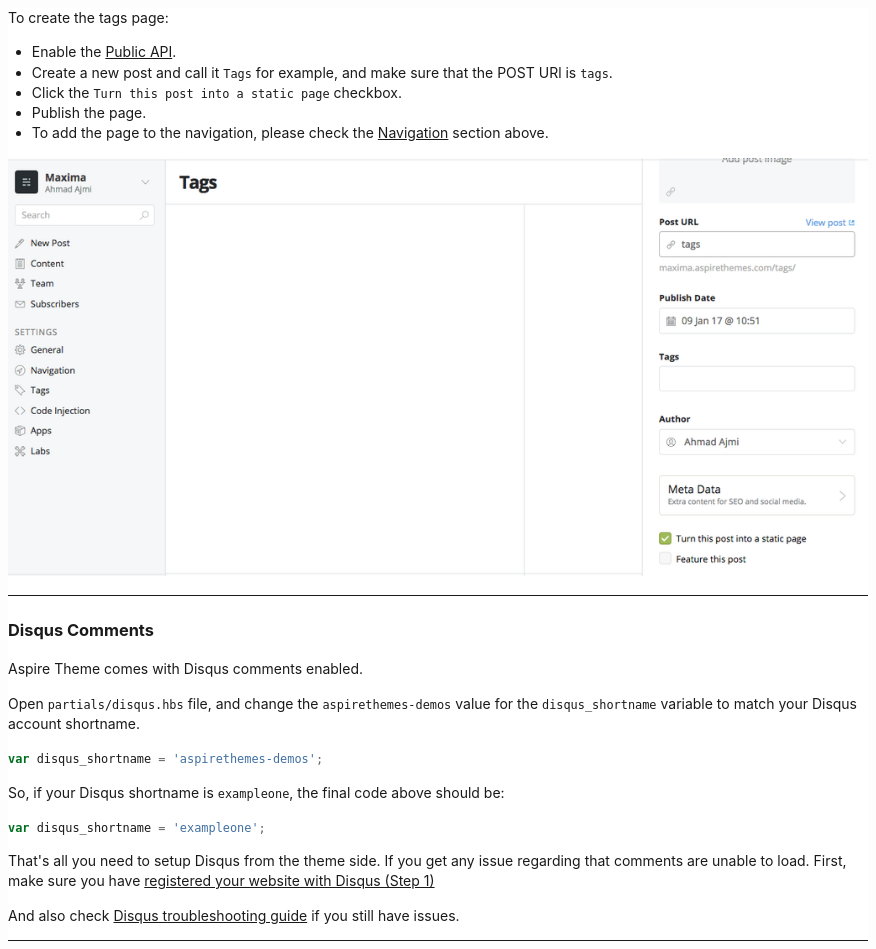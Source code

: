 To create the tags page:

- Enable the [Public API](#enable-the-public-api).
- Create a new post and call it `Tags` for example, and make sure that the POST URl is `tags`.
- Click the `Turn this post into a static page` checkbox.
- Publish the page.
- To add the page to the navigation, please check the [Navigation](#navigation) section above.

![static page](/images/docs/ghost/shared/tags-page.png)

---

### Disqus Comments

Aspire Theme comes with Disqus comments enabled.

Open `partials/disqus.hbs` file, and change the `aspirethemes-demos` value for the `disqus_shortname` variable to match your Disqus account shortname.

```js
var disqus_shortname = 'aspirethemes-demos';
```

So, if your Disqus shortname is `exampleone`, the final code above should be:

```js
var disqus_shortname = 'exampleone';
```

That's all you need to setup Disqus from the theme side. If you get any issue regarding that comments are unable to load. First, make sure you have [registered your website with Disqus (Step 1)](https://help.disqus.com/customer/portal/articles/466182-publisher-quick-start-guide)

And also check [Disqus troubleshooting guide](https://help.disqus.com/customer/portal/articles/472007-i-m-receiving-the-message-%22we-were-unable-to-load-disqus-%22) if you still have issues.

---
